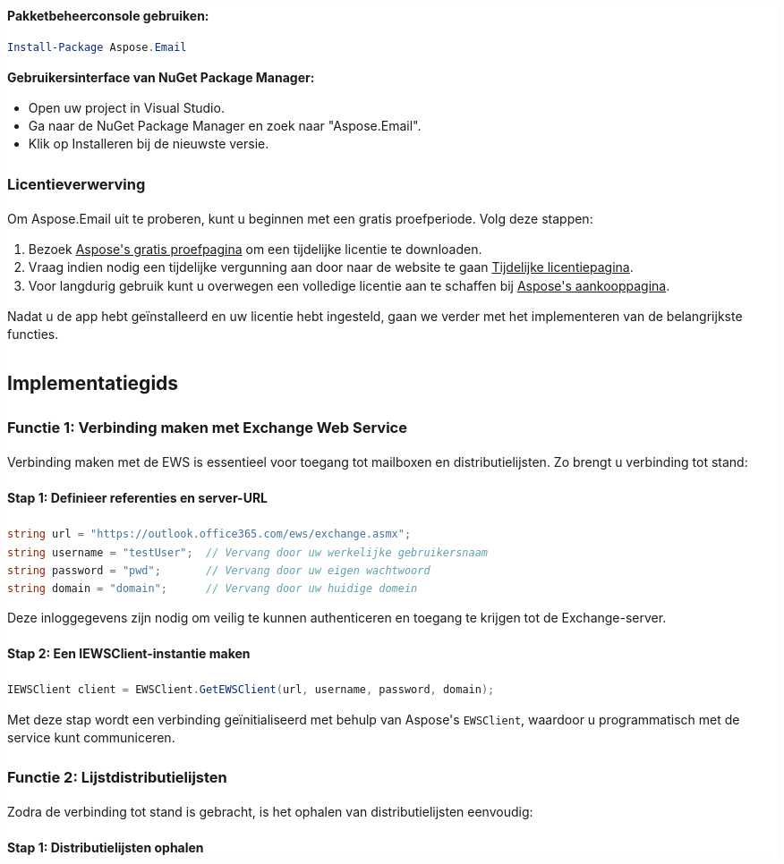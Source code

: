 **Pakketbeheerconsole gebruiken:**

```powershell
Install-Package Aspose.Email
```

**Gebruikersinterface van NuGet Package Manager:**
- Open uw project in Visual Studio.
- Ga naar de NuGet Package Manager en zoek naar "Aspose.Email".
- Klik op Installeren bij de nieuwste versie.

### Licentieverwerving
Om Aspose.Email uit te proberen, kunt u beginnen met een gratis proefperiode. Volg deze stappen:
1. Bezoek [Aspose's gratis proefpagina](https://releases.aspose.com/email/net/) om een tijdelijke licentie te downloaden.
2. Vraag indien nodig een tijdelijke vergunning aan door naar de website te gaan [Tijdelijke licentiepagina](https://purchase.aspose.com/temporary-license/).
3. Voor langdurig gebruik kunt u overwegen een volledige licentie aan te schaffen bij [Aspose's aankooppagina](https://purchase.aspose.com/buy).

Nadat u de app hebt geïnstalleerd en uw licentie hebt ingesteld, gaan we verder met het implementeren van de belangrijkste functies.

## Implementatiegids

### Functie 1: Verbinding maken met Exchange Web Service
Verbinding maken met de EWS is essentieel voor toegang tot mailboxen en distributielijsten. Zo brengt u verbinding tot stand:

#### Stap 1: Definieer referenties en server-URL

```csharp
string url = "https://outlook.office365.com/ews/exchange.asmx";
string username = "testUser";  // Vervang door uw werkelijke gebruikersnaam
string password = "pwd";       // Vervang door uw eigen wachtwoord
string domain = "domain";      // Vervang door uw huidige domein
```

Deze inloggegevens zijn nodig om veilig te kunnen authenticeren en toegang te krijgen tot de Exchange-server.

#### Stap 2: Een IEWSClient-instantie maken

```csharp
IEWSClient client = EWSClient.GetEWSClient(url, username, password, domain);
```

Met deze stap wordt een verbinding geïnitialiseerd met behulp van Aspose's `EWSClient`, waardoor u programmatisch met de service kunt communiceren.

### Functie 2: Lijstdistributielijsten
Zodra de verbinding tot stand is gebracht, is het ophalen van distributielijsten eenvoudig:

#### Stap 1: Distributielijsten ophalen

